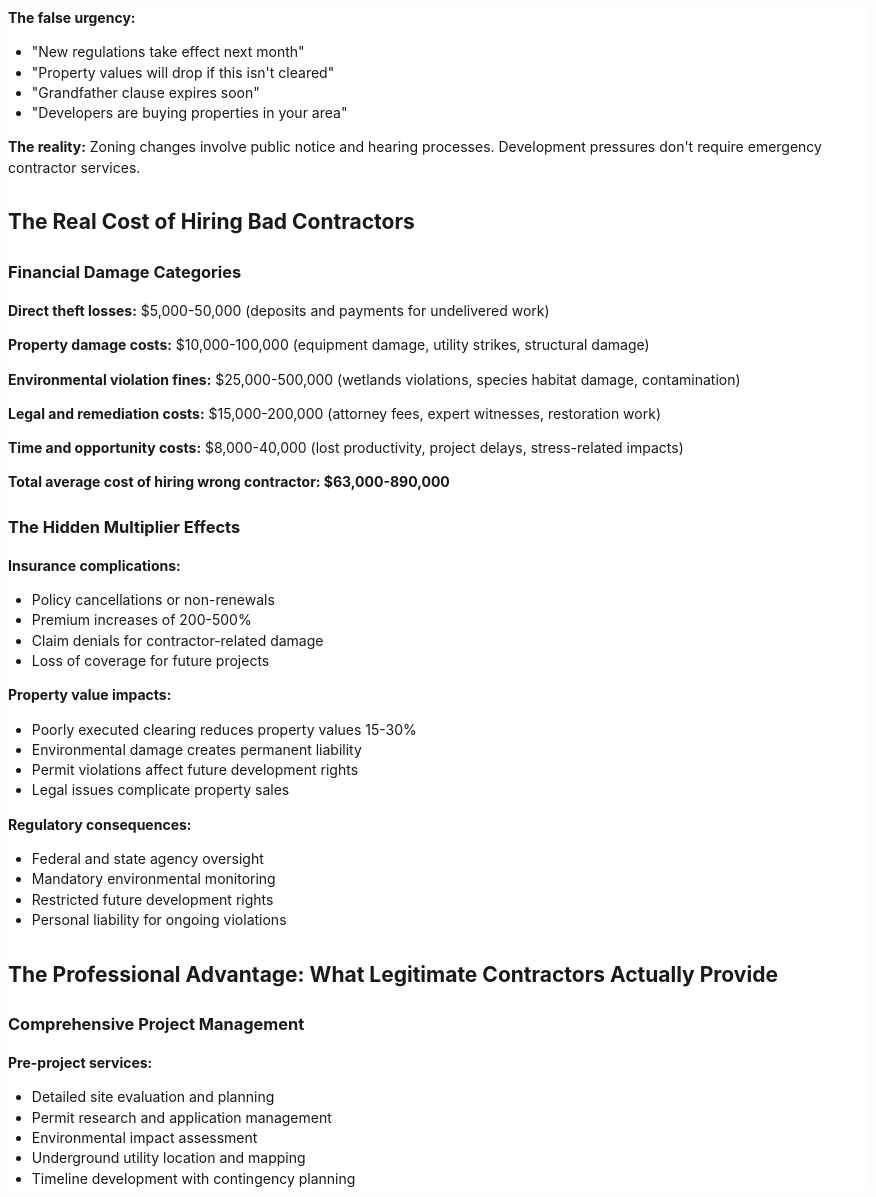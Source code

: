 **The false urgency:**
- "New regulations take effect next month"
- "Property values will drop if this isn't cleared"
- "Grandfather clause expires soon"
- "Developers are buying properties in your area"

**The reality:** Zoning changes involve public notice and hearing processes. Development pressures don't require emergency contractor services.

## The Real Cost of Hiring Bad Contractors

### Financial Damage Categories

**Direct theft losses:** $5,000-50,000 (deposits and payments for undelivered work)

**Property damage costs:** $10,000-100,000 (equipment damage, utility strikes, structural damage)

**Environmental violation fines:** $25,000-500,000 (wetlands violations, species habitat damage, contamination)

**Legal and remediation costs:** $15,000-200,000 (attorney fees, expert witnesses, restoration work)

**Time and opportunity costs:** $8,000-40,000 (lost productivity, project delays, stress-related impacts)

**Total average cost of hiring wrong contractor: $63,000-890,000**

### The Hidden Multiplier Effects

**Insurance complications:**
- Policy cancellations or non-renewals
- Premium increases of 200-500%
- Claim denials for contractor-related damage
- Loss of coverage for future projects

**Property value impacts:**
- Poorly executed clearing reduces property values 15-30%
- Environmental damage creates permanent liability
- Permit violations affect future development rights
- Legal issues complicate property sales

**Regulatory consequences:**
- Federal and state agency oversight
- Mandatory environmental monitoring
- Restricted future development rights
- Personal liability for ongoing violations

## The Professional Advantage: What Legitimate Contractors Actually Provide

### Comprehensive Project Management

**Pre-project services:**
- Detailed site evaluation and planning
- Permit research and application management
- Environmental impact assessment
- Underground utility location and mapping
- Timeline development with contingency planning
